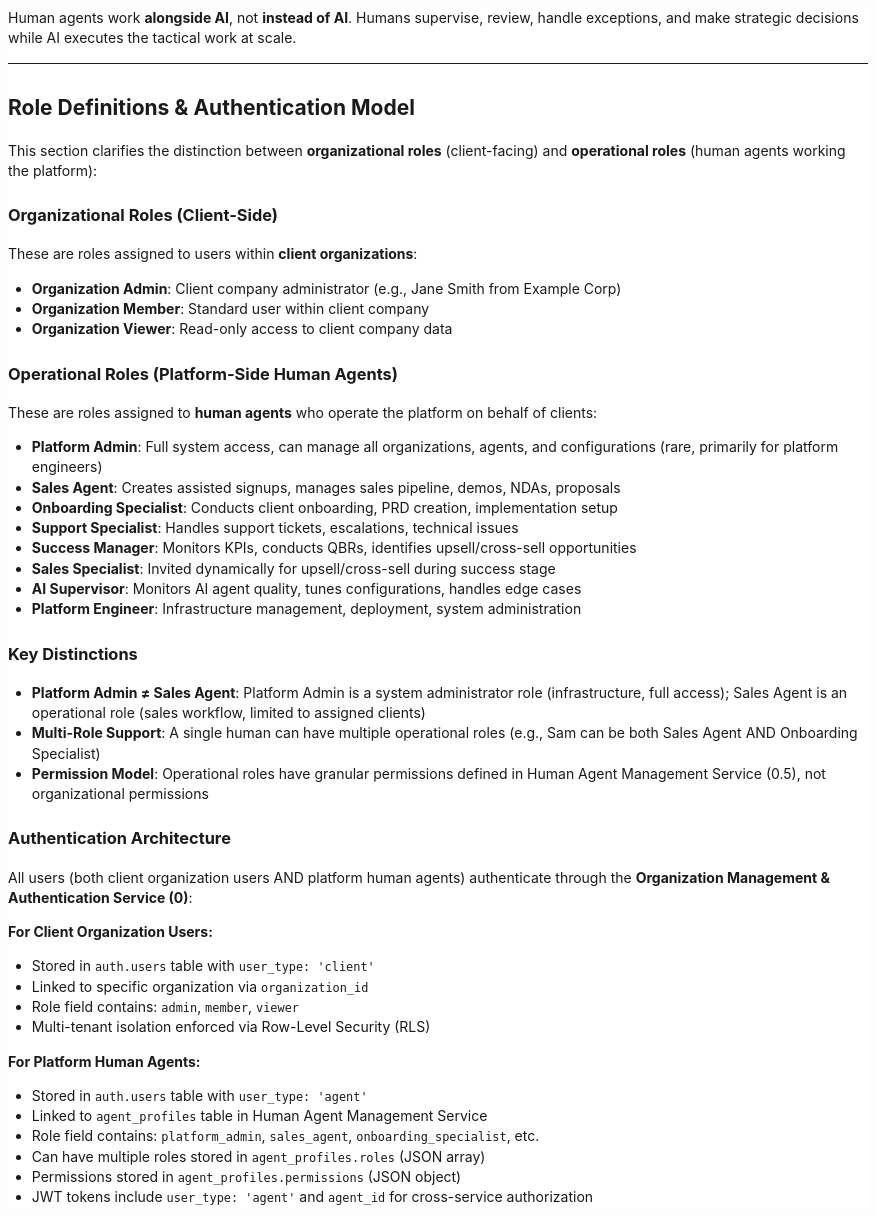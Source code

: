 Human agents work **alongside AI**, not **instead of AI**. Humans supervise, review, handle exceptions, and make strategic decisions while AI executes the tactical work at scale.

---

## Role Definitions & Authentication Model

This section clarifies the distinction between **organizational roles** (client-facing) and **operational roles** (human agents working the platform):

### Organizational Roles (Client-Side)
These are roles assigned to users within **client organizations**:
- **Organization Admin**: Client company administrator (e.g., Jane Smith from Example Corp)
- **Organization Member**: Standard user within client company
- **Organization Viewer**: Read-only access to client company data

### Operational Roles (Platform-Side Human Agents)
These are roles assigned to **human agents** who operate the platform on behalf of clients:
- **Platform Admin**: Full system access, can manage all organizations, agents, and configurations (rare, primarily for platform engineers)
- **Sales Agent**: Creates assisted signups, manages sales pipeline, demos, NDAs, proposals
- **Onboarding Specialist**: Conducts client onboarding, PRD creation, implementation setup
- **Support Specialist**: Handles support tickets, escalations, technical issues
- **Success Manager**: Monitors KPIs, conducts QBRs, identifies upsell/cross-sell opportunities
- **Sales Specialist**: Invited dynamically for upsell/cross-sell during success stage
- **AI Supervisor**: Monitors AI agent quality, tunes configurations, handles edge cases
- **Platform Engineer**: Infrastructure management, deployment, system administration

### Key Distinctions
- **Platform Admin ≠ Sales Agent**: Platform Admin is a system administrator role (infrastructure, full access); Sales Agent is an operational role (sales workflow, limited to assigned clients)
- **Multi-Role Support**: A single human can have multiple operational roles (e.g., Sam can be both Sales Agent AND Onboarding Specialist)
- **Permission Model**: Operational roles have granular permissions defined in Human Agent Management Service (0.5), not organizational permissions

### Authentication Architecture
All users (both client organization users AND platform human agents) authenticate through the **Organization Management & Authentication Service (0)**:

**For Client Organization Users:**
- Stored in `auth.users` table with `user_type: 'client'`
- Linked to specific organization via `organization_id`
- Role field contains: `admin`, `member`, `viewer`
- Multi-tenant isolation enforced via Row-Level Security (RLS)

**For Platform Human Agents:**
- Stored in `auth.users` table with `user_type: 'agent'`
- Linked to `agent_profiles` table in Human Agent Management Service
- Role field contains: `platform_admin`, `sales_agent`, `onboarding_specialist`, etc.
- Can have multiple roles stored in `agent_profiles.roles` (JSON array)
- Permissions stored in `agent_profiles.permissions` (JSON object)
- JWT tokens include `user_type: 'agent'` and `agent_id` for cross-service authorization

